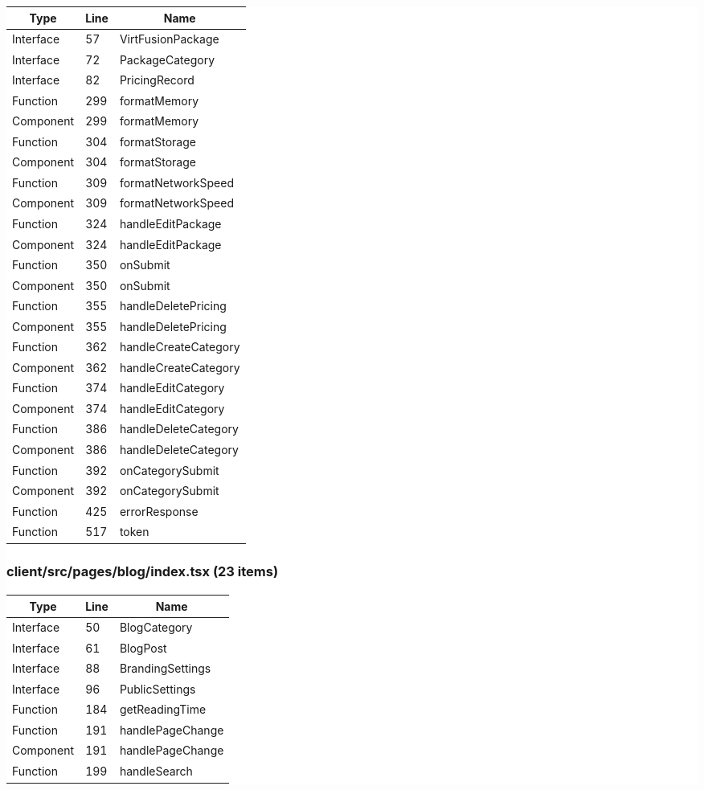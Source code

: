 | Type | Line | Name |
|------|------|------|
| Interface | 57 | VirtFusionPackage |
| Interface | 72 | PackageCategory |
| Interface | 82 | PricingRecord |
| Function | 299 | formatMemory |
| Component | 299 | formatMemory |
| Function | 304 | formatStorage |
| Component | 304 | formatStorage |
| Function | 309 | formatNetworkSpeed |
| Component | 309 | formatNetworkSpeed |
| Function | 324 | handleEditPackage |
| Component | 324 | handleEditPackage |
| Function | 350 | onSubmit |
| Component | 350 | onSubmit |
| Function | 355 | handleDeletePricing |
| Component | 355 | handleDeletePricing |
| Function | 362 | handleCreateCategory |
| Component | 362 | handleCreateCategory |
| Function | 374 | handleEditCategory |
| Component | 374 | handleEditCategory |
| Function | 386 | handleDeleteCategory |
| Component | 386 | handleDeleteCategory |
| Function | 392 | onCategorySubmit |
| Component | 392 | onCategorySubmit |
| Function | 425 | errorResponse |
| Function | 517 | token |

### client/src/pages/blog/index.tsx (23 items)

| Type | Line | Name |
|------|------|------|
| Interface | 50 | BlogCategory |
| Interface | 61 | BlogPost |
| Interface | 88 | BrandingSettings |
| Interface | 96 | PublicSettings |
| Function | 184 | getReadingTime |
| Function | 191 | handlePageChange |
| Component | 191 | handlePageChange |
| Function | 199 | handleSearch |